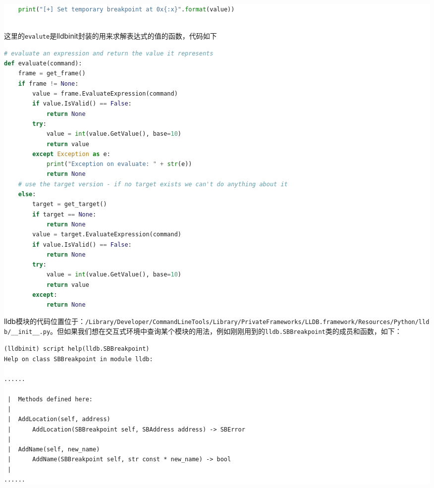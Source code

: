 ```python
    print("[+] Set temporary breakpoint at 0x{:x}".format(value))
    
```

这里的`evalute`是lldbinit封装的用来求解表达式的值的函数，代码如下

```python
# evaluate an expression and return the value it represents
def evaluate(command):
    frame = get_frame()
    if frame != None:
        value = frame.EvaluateExpression(command)
        if value.IsValid() == False:
            return None
        try:
            value = int(value.GetValue(), base=10)
            return value
        except Exception as e:
            print("Exception on evaluate: " + str(e))
            return None
    # use the target version - if no target exists we can't do anything about it
    else:
        target = get_target()    
        if target == None:
            return None
        value = target.EvaluateExpression(command)
        if value.IsValid() == False:
            return None
        try:
            value = int(value.GetValue(), base=10)
            return value
        except:
            return None
```

lldb模块的代码位置位于：`/Library/Developer/CommandLineTools/Library/PrivateFrameworks/LLDB.framework/Resources/Python/lldb/__init__.py`。但如果我们想在交互式环境中查询某个模块的用法，例如刚刚用到的`lldb.SBBreakpoint`类的成员和函数，如下：

```
(lldbinit) script help(lldb.SBBreakpoint)
Help on class SBBreakpoint in module lldb:

......

 |  Methods defined here:
 |  
 |  AddLocation(self, address)
 |      AddLocation(SBBreakpoint self, SBAddress address) -> SBError
 |  
 |  AddName(self, new_name)
 |      AddName(SBBreakpoint self, str const * new_name) -> bool
 |  
......
```
